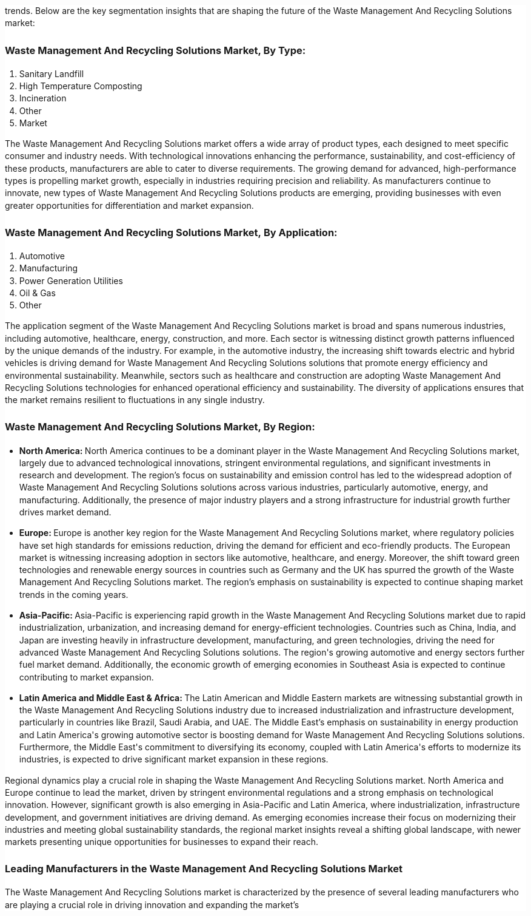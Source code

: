 trends. Below are the key segmentation insights that are shaping the future of the Waste Management And Recycling Solutions market:</p><h3><strong>Waste Management And Recycling Solutions Market, By Type:<br /></strong></h3><ol><li>Sanitary Landfill<li> High Temperature Composting<li> Incineration<li> Other<li> Market</li></ol><p>The Waste Management And Recycling Solutions market offers a wide array of product types, each designed to meet specific consumer and industry needs. With technological innovations enhancing the performance, sustainability, and cost-efficiency of these products, manufacturers are able to cater to diverse requirements. The growing demand for advanced, high-performance types is propelling market growth, especially in industries requiring precision and reliability. As manufacturers continue to innovate, new types of Waste Management And Recycling Solutions products are emerging, providing businesses with even greater opportunities for differentiation and market expansion.</p><h3>Waste Management And Recycling Solutions Market,&nbsp;By Application:</h3><ol><li>Automotive<li> Manufacturing<li> Power Generation Utilities<li> Oil & Gas<li> Other</li></ol><p>The application segment of the Waste Management And Recycling Solutions market is broad and spans numerous industries, including automotive, healthcare, energy, construction, and more. Each sector is witnessing distinct growth patterns influenced by the unique demands of the industry. For example, in the automotive industry, the increasing shift towards electric and hybrid vehicles is driving demand for Waste Management And Recycling Solutions solutions that promote energy efficiency and environmental sustainability. Meanwhile, sectors such as healthcare and construction are adopting Waste Management And Recycling Solutions technologies for enhanced operational efficiency and sustainability. The diversity of applications ensures that the market remains resilient to fluctuations in any single industry.</p><h3>Waste Management And Recycling Solutions Market, By Region:</h3><ul><li><p><strong>North America:&nbsp;</strong>North America continues to be a dominant player in the Waste Management And Recycling Solutions market, largely due to advanced technological innovations, stringent environmental regulations, and significant investments in research and development. The region&rsquo;s focus on sustainability and emission control has led to the widespread adoption of Waste Management And Recycling Solutions solutions across various industries, particularly automotive, energy, and manufacturing. Additionally, the presence of major industry players and a strong infrastructure for industrial growth further drives market demand.</p></li><li><p><strong><strong>Europe:&nbsp;</strong></strong>Europe is another key region for the Waste Management And Recycling Solutions market, where regulatory policies have set high standards for emissions reduction, driving the demand for efficient and eco-friendly products. The European market is witnessing increasing adoption in sectors like automotive, healthcare, and energy. Moreover, the shift toward green technologies and renewable energy sources in countries such as Germany and the UK has spurred the growth of the Waste Management And Recycling Solutions market. The region&rsquo;s emphasis on sustainability is expected to continue shaping market trends in the coming years.</p></li><li><p><strong><strong>Asia-Pacific:&nbsp;</strong></strong>Asia-Pacific is experiencing rapid growth in the Waste Management And Recycling Solutions market due to rapid industrialization, urbanization, and increasing demand for energy-efficient technologies. Countries such as China, India, and Japan are investing heavily in infrastructure development, manufacturing, and green technologies, driving the need for advanced Waste Management And Recycling Solutions solutions. The region's growing automotive and energy sectors further fuel market demand. Additionally, the economic growth of emerging economies in Southeast Asia is expected to continue contributing to market expansion.</p></li><li><p><strong><strong>Latin America and Middle East &amp; Africa:&nbsp;</strong></strong>The Latin American and Middle Eastern markets are witnessing substantial growth in the Waste Management And Recycling Solutions industry due to increased industrialization and infrastructure development, particularly in countries like Brazil, Saudi Arabia, and UAE. The Middle East&rsquo;s emphasis on sustainability in energy production and Latin America's growing automotive sector is boosting demand for Waste Management And Recycling Solutions solutions. Furthermore, the Middle East's commitment to diversifying its economy, coupled with Latin America's efforts to modernize its industries, is expected to drive significant market expansion in these regions.</p></li></ul><p>Regional dynamics play a crucial role in shaping the Waste Management And Recycling Solutions market. North America and Europe continue to lead the market, driven by stringent environmental regulations and a strong emphasis on technological innovation. However, significant growth is also emerging in Asia-Pacific and Latin America, where industrialization, infrastructure development, and government initiatives are driving demand. As emerging economies increase their focus on modernizing their industries and meeting global sustainability standards, the regional market insights reveal a shifting global landscape, with newer markets presenting unique opportunities for businesses to expand their reach.</p><h3><strong>Leading Manufacturers in the Waste Management And Recycling Solutions Market</strong></h3><p>The Waste Management And Recycling Solutions market is characterized by the presence of several leading manufacturers who are playing a crucial role in driving innovation and expanding the market&rsquo;s